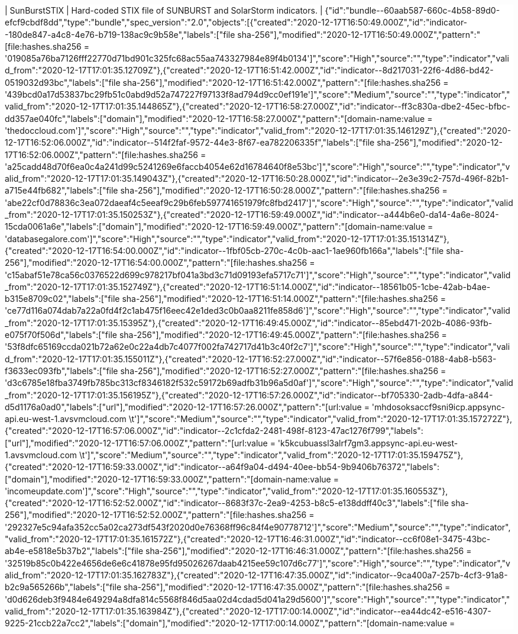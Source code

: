 | SunBurstSTIX | Hard-coded STIX file of SUNBURST and SolarStorm indicators. |
{"id":"bundle--60aab587-660c-4b58-89d0-efcf9cbdf8dd","type":"bundle","spec_version":"2.0","objects":[{"created":"2020-12-17T16:50:49.000Z","id":"indicator--180de847-a4c8-4e76-b719-138ac9c9b58e","labels":["file sha-256"],"modified":"2020-12-17T16:50:49.000Z","pattern":"[file:hashes.sha256 = '019085a76ba7126fff22770d71bd901c325fc68ac55aa743327984e89f4b0134']","score":"High","source":"","type":"indicator","valid_from":"2020-12-17T17:01:35.12709Z"},{"created":"2020-12-17T16:51:42.000Z","id":"indicator--8d217031-22f6-4d86-bd42-0519032d93bc","labels":["file sha-256"],"modified":"2020-12-17T16:51:42.000Z","pattern":"[file:hashes.sha256 = '439bcd0a17d53837bc29fb51c0abd9d52a747227f97133f8ad794d9cc0ef191e']","score":"Medium","source":"","type":"indicator","valid_from":"2020-12-17T17:01:35.144865Z"},{"created":"2020-12-17T16:58:27.000Z","id":"indicator--ff3c830a-dbe2-45ec-bfbc-dd357ae040fc","labels":["domain"],"modified":"2020-12-17T16:58:27.000Z","pattern":"[domain-name:value = 'thedoccloud.com']","score":"High","source":"","type":"indicator","valid_from":"2020-12-17T17:01:35.146129Z"},{"created":"2020-12-17T16:52:06.000Z","id":"indicator--514f2faf-9572-44e3-8f67-ea782206335f","labels":["file sha-256"],"modified":"2020-12-17T16:52:06.000Z","pattern":"[file:hashes.sha256 = 'a25cadd48d70f6ea0c4a241d99c5241269e6faccb4054e62d16784640f8e53bc']","score":"High","source":"","type":"indicator","valid_from":"2020-12-17T17:01:35.149043Z"},{"created":"2020-12-17T16:50:28.000Z","id":"indicator--2e3e39c2-757d-496f-82b1-a715e44fb682","labels":["file sha-256"],"modified":"2020-12-17T16:50:28.000Z","pattern":"[file:hashes.sha256 = 'abe22cf0d78836c3ea072daeaf4c5eeaf9c29b6feb597741651979fc8fbd2417']","score":"High","source":"","type":"indicator","valid_from":"2020-12-17T17:01:35.150253Z"},{"created":"2020-12-17T16:59:49.000Z","id":"indicator--a444b6e0-da14-4a6e-8024-15cda0061a6e","labels":["domain"],"modified":"2020-12-17T16:59:49.000Z","pattern":"[domain-name:value = 'databasegalore.com']","score":"High","source":"","type":"indicator","valid_from":"2020-12-17T17:01:35.151314Z"},{"created":"2020-12-17T16:54:00.000Z","id":"indicator--1fbf05cb-270c-4c0b-aac1-1ae960fb166a","labels":["file sha-256"],"modified":"2020-12-17T16:54:00.000Z","pattern":"[file:hashes.sha256 = 'c15abaf51e78ca56c0376522d699c978217bf041a3bd3c71d09193efa5717c71']","score":"High","source":"","type":"indicator","valid_from":"2020-12-17T17:01:35.152749Z"},{"created":"2020-12-17T16:51:14.000Z","id":"indicator--18561b05-1cbe-42ab-b4ae-b315e8709c02","labels":["file sha-256"],"modified":"2020-12-17T16:51:14.000Z","pattern":"[file:hashes.sha256 = 'ce77d116a074dab7a22a0fd4f2c1ab475f16eec42e1ded3c0b0aa8211fe858d6']","score":"High","source":"","type":"indicator","valid_from":"2020-12-17T17:01:35.15395Z"},{"created":"2020-12-17T16:49:45.000Z","id":"indicator--85ebd471-202b-4086-93fb-e075f70f506d","labels":["file sha-256"],"modified":"2020-12-17T16:49:45.000Z","pattern":"[file:hashes.sha256 = '53f8dfc65169ccda021b72a62e0c22a4db7c4077f002fa742717d41b3c40f2c7']","score":"High","source":"","type":"indicator","valid_from":"2020-12-17T17:01:35.155011Z"},{"created":"2020-12-17T16:52:27.000Z","id":"indicator--57f6e856-0188-4ab8-b563-f3633ec093fb","labels":["file sha-256"],"modified":"2020-12-17T16:52:27.000Z","pattern":"[file:hashes.sha256 = 'd3c6785e18fba3749fb785bc313cf8346182f532c59172b69adfb31b96a5d0af']","score":"High","source":"","type":"indicator","valid_from":"2020-12-17T17:01:35.156195Z"},{"created":"2020-12-17T16:57:26.000Z","id":"indicator--bf705330-2adb-4dfa-a844-d5d1176a0ad0","labels":["url"],"modified":"2020-12-17T16:57:26.000Z","pattern":"[url:value = 'mhdosoksaccf9sni9icp.appsync-api.eu-west-1.avsvmcloud.com \t']","score":"Medium","source":"","type":"indicator","valid_from":"2020-12-17T17:01:35.157272Z"},{"created":"2020-12-17T16:57:06.000Z","id":"indicator--2c1cfda2-2481-498f-8123-47ac1276f799","labels":["url"],"modified":"2020-12-17T16:57:06.000Z","pattern":"[url:value = 'k5kcubuassl3alrf7gm3.appsync-api.eu-west-1.avsvmcloud.com \t']","score":"Medium","source":"","type":"indicator","valid_from":"2020-12-17T17:01:35.159475Z"},{"created":"2020-12-17T16:59:33.000Z","id":"indicator--a64f9a04-d494-40ee-bb54-9b9406b76372","labels":["domain"],"modified":"2020-12-17T16:59:33.000Z","pattern":"[domain-name:value = 'incomeupdate.com']","score":"High","source":"","type":"indicator","valid_from":"2020-12-17T17:01:35.160553Z"},{"created":"2020-12-17T16:52:52.000Z","id":"indicator--8683f37c-2ea9-4253-b8c5-e138ddff40c3","labels":["file sha-256"],"modified":"2020-12-17T16:52:52.000Z","pattern":"[file:hashes.sha256 = '292327e5c94afa352cc5a02ca273df543f2020d0e76368ff96c84f4e90778712']","score":"Medium","source":"","type":"indicator","valid_from":"2020-12-17T17:01:35.161572Z"},{"created":"2020-12-17T16:46:31.000Z","id":"indicator--cc6f08e1-3475-43bc-ab4e-e5818e5b37b2","labels":["file sha-256"],"modified":"2020-12-17T16:46:31.000Z","pattern":"[file:hashes.sha256 = '32519b85c0b422e4656de6e6c41878e95fd95026267daab4215ee59c107d6c77']","score":"High","source":"","type":"indicator","valid_from":"2020-12-17T17:01:35.162783Z"},{"created":"2020-12-17T16:47:35.000Z","id":"indicator--9ca400a7-257b-4cf3-91a8-b2c9a565266b","labels":["file sha-256"],"modified":"2020-12-17T16:47:35.000Z","pattern":"[file:hashes.sha256 = 'd0d626deb3f9484e649294a8dfa814c5568f846d5aa02d4cdad5d041a29d5600']","score":"High","source":"","type":"indicator","valid_from":"2020-12-17T17:01:35.163984Z"},{"created":"2020-12-17T17:00:14.000Z","id":"indicator--ea44dc42-e516-4307-9225-21ccb22a7cc2","labels":["domain"],"modified":"2020-12-17T17:00:14.000Z","pattern":"[domain-name:value =